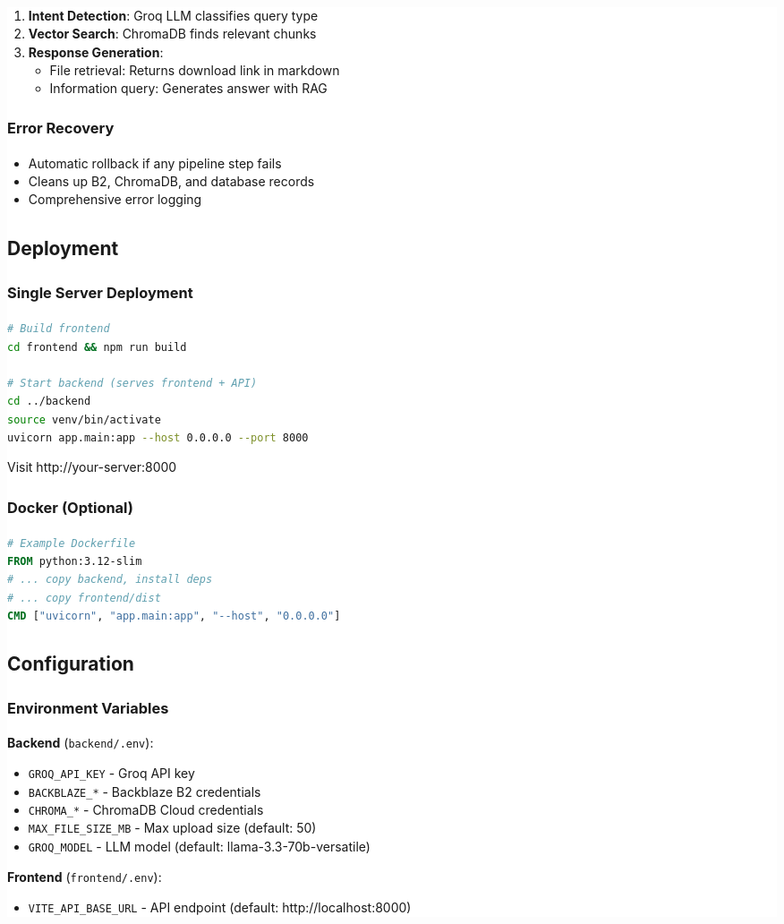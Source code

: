 1. **Intent Detection**: Groq LLM classifies query type
2. **Vector Search**: ChromaDB finds relevant chunks
3. **Response Generation**:
   - File retrieval: Returns download link in markdown
   - Information query: Generates answer with RAG

### Error Recovery

- Automatic rollback if any pipeline step fails
- Cleans up B2, ChromaDB, and database records
- Comprehensive error logging

## Deployment

### Single Server Deployment

```bash
# Build frontend
cd frontend && npm run build

# Start backend (serves frontend + API)
cd ../backend
source venv/bin/activate
uvicorn app.main:app --host 0.0.0.0 --port 8000
```

Visit http://your-server:8000

### Docker (Optional)

```dockerfile
# Example Dockerfile
FROM python:3.12-slim
# ... copy backend, install deps
# ... copy frontend/dist
CMD ["uvicorn", "app.main:app", "--host", "0.0.0.0"]
```

## Configuration

### Environment Variables

**Backend** (`backend/.env`):

- `GROQ_API_KEY` - Groq API key
- `BACKBLAZE_*` - Backblaze B2 credentials
- `CHROMA_*` - ChromaDB Cloud credentials
- `MAX_FILE_SIZE_MB` - Max upload size (default: 50)
- `GROQ_MODEL` - LLM model (default: llama-3.3-70b-versatile)

**Frontend** (`frontend/.env`):

- `VITE_API_BASE_URL` - API endpoint (default: http://localhost:8000)
